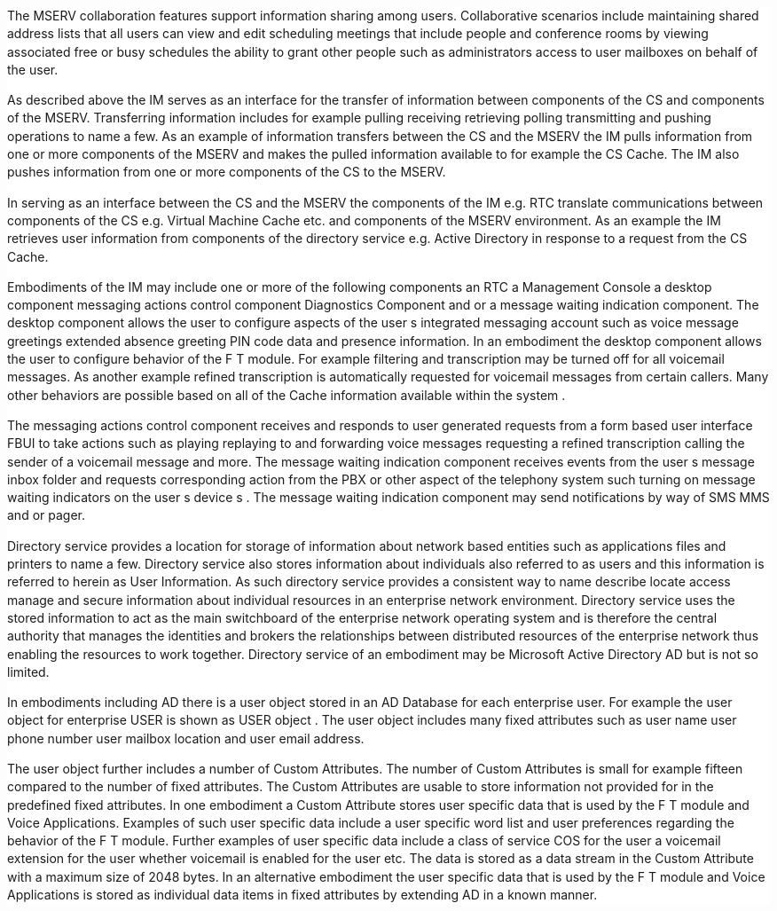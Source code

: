 The MSERV collaboration features support information sharing among users. Collaborative scenarios include maintaining shared address lists that all users can view and edit scheduling meetings that include people and conference rooms by viewing associated free or busy schedules the ability to grant other people such as administrators access to user mailboxes on behalf of the user.

As described above the IM serves as an interface for the transfer of information between components of the CS and components of the MSERV. Transferring information includes for example pulling receiving retrieving polling transmitting and pushing operations to name a few. As an example of information transfers between the CS and the MSERV the IM pulls information from one or more components of the MSERV and makes the pulled information available to for example the CS Cache. The IM also pushes information from one or more components of the CS to the MSERV.

In serving as an interface between the CS and the MSERV the components of the IM e.g. RTC translate communications between components of the CS e.g. Virtual Machine Cache etc. and components of the MSERV environment. As an example the IM retrieves user information from components of the directory service e.g. Active Directory in response to a request from the CS Cache.

Embodiments of the IM may include one or more of the following components an RTC a Management Console a desktop component messaging actions control component Diagnostics Component and or a message waiting indication component. The desktop component allows the user to configure aspects of the user s integrated messaging account such as voice message greetings extended absence greeting PIN code data and presence information. In an embodiment the desktop component allows the user to configure behavior of the F T module. For example filtering and transcription may be turned off for all voicemail messages. As another example refined transcription is automatically requested for voicemail messages from certain callers. Many other behaviors are possible based on all of the Cache information available within the system .

The messaging actions control component receives and responds to user generated requests from a form based user interface FBUI to take actions such as playing replaying to and forwarding voice messages requesting a refined transcription calling the sender of a voicemail message and more. The message waiting indication component receives events from the user s message inbox folder and requests corresponding action from the PBX or other aspect of the telephony system such turning on message waiting indicators on the user s device s . The message waiting indication component may send notifications by way of SMS MMS and or pager.

Directory service provides a location for storage of information about network based entities such as applications files and printers to name a few. Directory service also stores information about individuals also referred to as users and this information is referred to herein as User Information. As such directory service provides a consistent way to name describe locate access manage and secure information about individual resources in an enterprise network environment. Directory service uses the stored information to act as the main switchboard of the enterprise network operating system and is therefore the central authority that manages the identities and brokers the relationships between distributed resources of the enterprise network thus enabling the resources to work together. Directory service of an embodiment may be Microsoft Active Directory AD but is not so limited.

In embodiments including AD there is a user object stored in an AD Database for each enterprise user. For example the user object for enterprise USER is shown as USER object . The user object includes many fixed attributes such as user name user phone number user mailbox location and user email address.

The user object further includes a number of Custom Attributes. The number of Custom Attributes is small for example fifteen compared to the number of fixed attributes. The Custom Attributes are usable to store information not provided for in the predefined fixed attributes. In one embodiment a Custom Attribute stores user specific data that is used by the F T module and Voice Applications. Examples of such user specific data include a user specific word list and user preferences regarding the behavior of the F T module. Further examples of user specific data include a class of service COS for the user a voicemail extension for the user whether voicemail is enabled for the user etc. The data is stored as a data stream in the Custom Attribute with a maximum size of 2048 bytes. In an alternative embodiment the user specific data that is used by the F T module and Voice Applications is stored as individual data items in fixed attributes by extending AD in a known manner.
